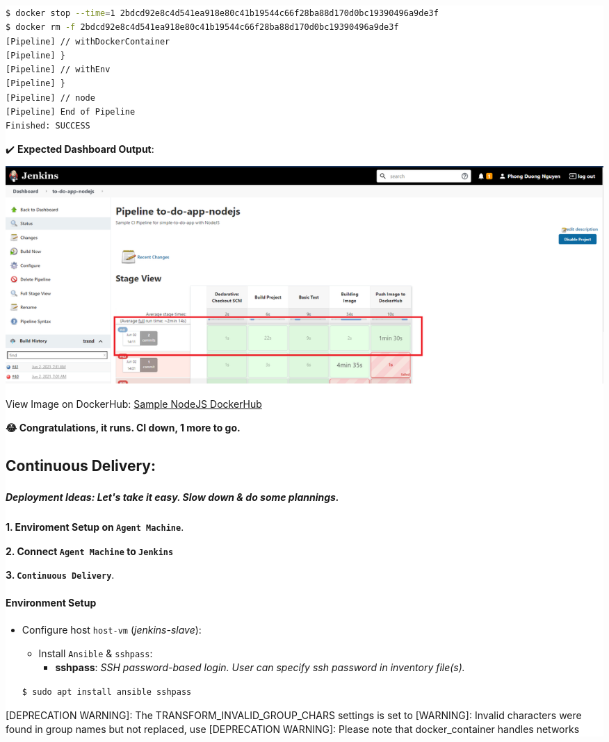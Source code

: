 ```bash
$ docker stop --time=1 2bdcd92e8c4d541ea918e80c41b19544c66f28ba88d170d0bc19390496a9de3f
$ docker rm -f 2bdcd92e8c4d541ea918e80c41b19544c66f28ba88d170d0bc19390496a9de3f
[Pipeline] // withDockerContainer
[Pipeline] }
[Pipeline] // withEnv
[Pipeline] }
[Pipeline] // node
[Pipeline] End of Pipeline
Finished: SUCCESS
```

:heavy_check_mark: **Expected Dashboard Output**:

<img src="./imgs/success-image-build-push-dockerhub.png">

View Image on DockerHub: [Sample NodeJS DockerHub](https://hub.docker.com/repository/docker/pnguyen01/simple-to-do-nodejs-app)

**:joy: Congratulations, it runs. CI down, 1 more to go.**

## Continuous Delivery:

##### **Deployment Ideas**: *Let's take it easy. Slow down & do some plannings.*
  
  **1. Enviroment Setup on `Agent Machine`**.
  
  **2. Connect `Agent Machine` to `Jenkins`**
  
  **3. `Continuous Delivery`**.

#### Environment Setup

- Configure host `host-vm` (*jenkins-slave*):
  - Install `Ansible` & `sshpass`: 
      - **sshpass**: *SSH password-based login. User can specify ssh password in inventory file(s).*
  
  ```bash
  $ sudo apt install ansible sshpass
  ```


[DEPRECATION WARNING]: The TRANSFORM_INVALID_GROUP_CHARS settings is set to 
[WARNING]: Invalid characters were found in group names but not replaced, use
[DEPRECATION WARNING]: Please note that docker_container handles networks 